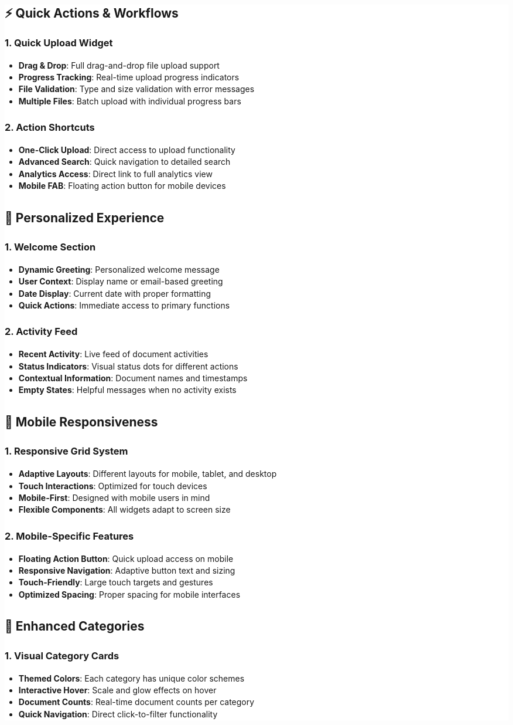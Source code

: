 ## ⚡ Quick Actions & Workflows

### 1. Quick Upload Widget
- **Drag & Drop**: Full drag-and-drop file upload support
- **Progress Tracking**: Real-time upload progress indicators
- **File Validation**: Type and size validation with error messages
- **Multiple Files**: Batch upload with individual progress bars

### 2. Action Shortcuts
- **One-Click Upload**: Direct access to upload functionality
- **Advanced Search**: Quick navigation to detailed search
- **Analytics Access**: Direct link to full analytics view
- **Mobile FAB**: Floating action button for mobile devices

## 👤 Personalized Experience

### 1. Welcome Section
- **Dynamic Greeting**: Personalized welcome message
- **User Context**: Display name or email-based greeting
- **Date Display**: Current date with proper formatting
- **Quick Actions**: Immediate access to primary functions

### 2. Activity Feed
- **Recent Activity**: Live feed of document activities
- **Status Indicators**: Visual status dots for different actions
- **Contextual Information**: Document names and timestamps
- **Empty States**: Helpful messages when no activity exists

## 📱 Mobile Responsiveness

### 1. Responsive Grid System
- **Adaptive Layouts**: Different layouts for mobile, tablet, and desktop
- **Touch Interactions**: Optimized for touch devices
- **Mobile-First**: Designed with mobile users in mind
- **Flexible Components**: All widgets adapt to screen size

### 2. Mobile-Specific Features
- **Floating Action Button**: Quick upload access on mobile
- **Responsive Navigation**: Adaptive button text and sizing
- **Touch-Friendly**: Large touch targets and gestures
- **Optimized Spacing**: Proper spacing for mobile interfaces

## 🎯 Enhanced Categories

### 1. Visual Category Cards
- **Themed Colors**: Each category has unique color schemes
- **Interactive Hover**: Scale and glow effects on hover
- **Document Counts**: Real-time document counts per category
- **Quick Navigation**: Direct click-to-filter functionality
